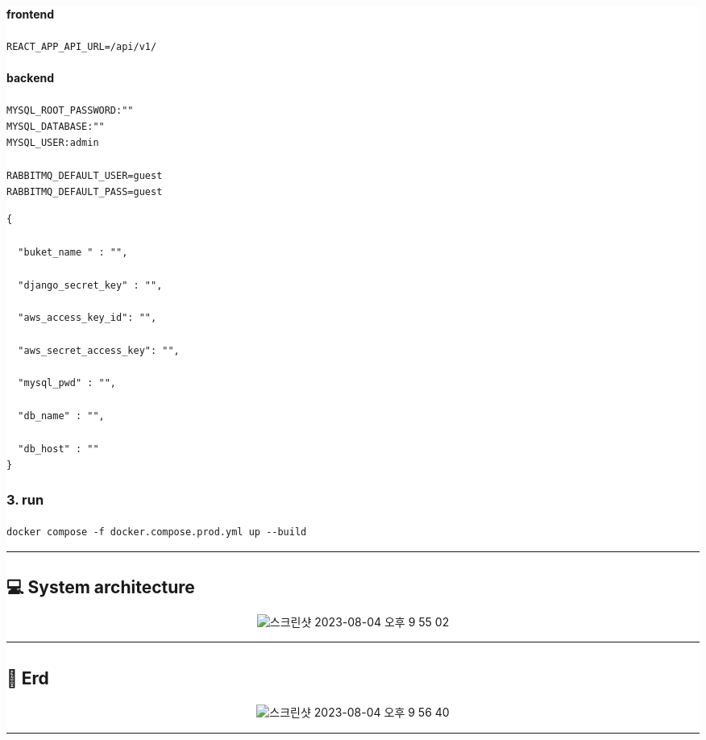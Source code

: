 #### frontend
```
REACT_APP_API_URL=/api/v1/
```

#### backend

```
MYSQL_ROOT_PASSWORD:""
MYSQL_DATABASE:""
MYSQL_USER:admin

RABBITMQ_DEFAULT_USER=guest
RABBITMQ_DEFAULT_PASS=guest
```

```
{

  "buket_name " : "",

  "django_secret_key" : "",

  "aws_access_key_id": "",

  "aws_secret_access_key": "",

  "mysql_pwd" : "",

  "db_name" : "",

  "db_host" : ""
}
```

### 3. run

```
docker compose -f docker.compose.prod.yml up --build
```

</div>

---

<h2 align="left"> 💻 System architecture </h2>
<div align="center">
    <img width="700" alt="스크린샷 2023-08-04 오후 9 55 02" src="https://github.com/2023SB-TeamJ/2023SB-Team-J/assets/83015089/838ee178-29db-40fe-95e6-a35c9ee9b7f1">
</div>

---

<h2 align="left"> 🔑 Erd </h2>
<div align="center">
    <img width="700" alt="스크린샷 2023-08-04 오후 9 56 40" src="https://github.com/2023SB-TeamJ/2023SB-Team-J/assets/83015089/396fb18e-354a-4acd-94ba-e6d1b8c2f8c5">
</div>

---